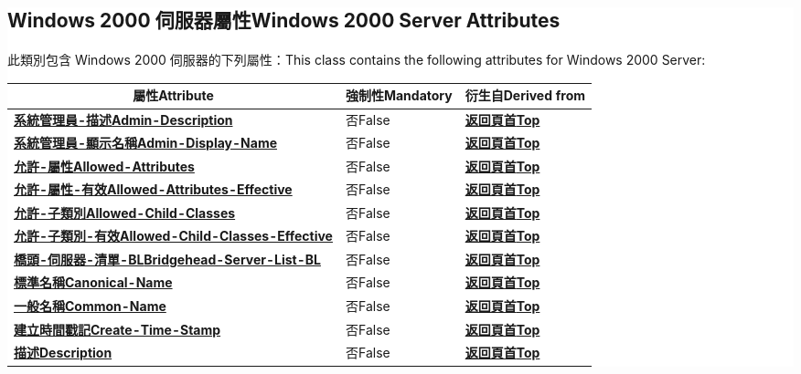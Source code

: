 ## <a name="windows-2000-server-attributes"></a><span data-ttu-id="425d5-149">Windows 2000 伺服器屬性</span><span class="sxs-lookup"><span data-stu-id="425d5-149">Windows 2000 Server Attributes</span></span>

<span data-ttu-id="425d5-150">此類別包含 Windows 2000 伺服器的下列屬性：</span><span class="sxs-lookup"><span data-stu-id="425d5-150">This class contains the following attributes for Windows 2000 Server:</span></span>



| <span data-ttu-id="425d5-151">屬性</span><span class="sxs-lookup"><span data-stu-id="425d5-151">Attribute</span></span>                                                                 | <span data-ttu-id="425d5-152">強制性</span><span class="sxs-lookup"><span data-stu-id="425d5-152">Mandatory</span></span> | <span data-ttu-id="425d5-153">衍生自</span><span class="sxs-lookup"><span data-stu-id="425d5-153">Derived from</span></span>                    |
|---------------------------------------------------------------------------|-----------|---------------------------------|
| [<span data-ttu-id="425d5-154">**系統管理員-描述**</span><span class="sxs-lookup"><span data-stu-id="425d5-154">**Admin-Description**</span></span>](a-admindescription.md)                           | <span data-ttu-id="425d5-155">否</span><span class="sxs-lookup"><span data-stu-id="425d5-155">False</span></span>     | [<span data-ttu-id="425d5-156">**返回頁首**</span><span class="sxs-lookup"><span data-stu-id="425d5-156">**Top**</span></span>](c-top.md)<br/> |
| [<span data-ttu-id="425d5-157">**系統管理員-顯示名稱**</span><span class="sxs-lookup"><span data-stu-id="425d5-157">**Admin-Display-Name**</span></span>](a-admindisplayname.md)                          | <span data-ttu-id="425d5-158">否</span><span class="sxs-lookup"><span data-stu-id="425d5-158">False</span></span>     | [<span data-ttu-id="425d5-159">**返回頁首**</span><span class="sxs-lookup"><span data-stu-id="425d5-159">**Top**</span></span>](c-top.md)<br/> |
| [<span data-ttu-id="425d5-160">**允許-屬性**</span><span class="sxs-lookup"><span data-stu-id="425d5-160">**Allowed-Attributes**</span></span>](a-allowedattributes.md)                         | <span data-ttu-id="425d5-161">否</span><span class="sxs-lookup"><span data-stu-id="425d5-161">False</span></span>     | [<span data-ttu-id="425d5-162">**返回頁首**</span><span class="sxs-lookup"><span data-stu-id="425d5-162">**Top**</span></span>](c-top.md)<br/> |
| [<span data-ttu-id="425d5-163">**允許-屬性-有效**</span><span class="sxs-lookup"><span data-stu-id="425d5-163">**Allowed-Attributes-Effective**</span></span>](a-allowedattributeseffective.md)      | <span data-ttu-id="425d5-164">否</span><span class="sxs-lookup"><span data-stu-id="425d5-164">False</span></span>     | [<span data-ttu-id="425d5-165">**返回頁首**</span><span class="sxs-lookup"><span data-stu-id="425d5-165">**Top**</span></span>](c-top.md)<br/> |
| [<span data-ttu-id="425d5-166">**允許-子類別**</span><span class="sxs-lookup"><span data-stu-id="425d5-166">**Allowed-Child-Classes**</span></span>](a-allowedchildclasses.md)                    | <span data-ttu-id="425d5-167">否</span><span class="sxs-lookup"><span data-stu-id="425d5-167">False</span></span>     | [<span data-ttu-id="425d5-168">**返回頁首**</span><span class="sxs-lookup"><span data-stu-id="425d5-168">**Top**</span></span>](c-top.md)<br/> |
| [<span data-ttu-id="425d5-169">**允許-子類別-有效**</span><span class="sxs-lookup"><span data-stu-id="425d5-169">**Allowed-Child-Classes-Effective**</span></span>](a-allowedchildclasseseffective.md) | <span data-ttu-id="425d5-170">否</span><span class="sxs-lookup"><span data-stu-id="425d5-170">False</span></span>     | [<span data-ttu-id="425d5-171">**返回頁首**</span><span class="sxs-lookup"><span data-stu-id="425d5-171">**Top**</span></span>](c-top.md)<br/> |
| [<span data-ttu-id="425d5-172">**橋頭-伺服器-清單-BL**</span><span class="sxs-lookup"><span data-stu-id="425d5-172">**Bridgehead-Server-List-BL**</span></span>](a-bridgeheadserverlistbl.md)             | <span data-ttu-id="425d5-173">否</span><span class="sxs-lookup"><span data-stu-id="425d5-173">False</span></span>     | [<span data-ttu-id="425d5-174">**返回頁首**</span><span class="sxs-lookup"><span data-stu-id="425d5-174">**Top**</span></span>](c-top.md)<br/> |
| [<span data-ttu-id="425d5-175">**標準名稱**</span><span class="sxs-lookup"><span data-stu-id="425d5-175">**Canonical-Name**</span></span>](a-canonicalname.md)                                 | <span data-ttu-id="425d5-176">否</span><span class="sxs-lookup"><span data-stu-id="425d5-176">False</span></span>     | [<span data-ttu-id="425d5-177">**返回頁首**</span><span class="sxs-lookup"><span data-stu-id="425d5-177">**Top**</span></span>](c-top.md)<br/> |
| [<span data-ttu-id="425d5-178">**一般名稱**</span><span class="sxs-lookup"><span data-stu-id="425d5-178">**Common-Name**</span></span>](a-cn.md)                                               | <span data-ttu-id="425d5-179">否</span><span class="sxs-lookup"><span data-stu-id="425d5-179">False</span></span>     | [<span data-ttu-id="425d5-180">**返回頁首**</span><span class="sxs-lookup"><span data-stu-id="425d5-180">**Top**</span></span>](c-top.md)<br/> |
| [<span data-ttu-id="425d5-181">**建立時間戳記**</span><span class="sxs-lookup"><span data-stu-id="425d5-181">**Create-Time-Stamp**</span></span>](a-createtimestamp.md)                            | <span data-ttu-id="425d5-182">否</span><span class="sxs-lookup"><span data-stu-id="425d5-182">False</span></span>     | [<span data-ttu-id="425d5-183">**返回頁首**</span><span class="sxs-lookup"><span data-stu-id="425d5-183">**Top**</span></span>](c-top.md)<br/> |
| [<span data-ttu-id="425d5-184">**描述**</span><span class="sxs-lookup"><span data-stu-id="425d5-184">**Description**</span></span>](a-description.md)                                      | <span data-ttu-id="425d5-185">否</span><span class="sxs-lookup"><span data-stu-id="425d5-185">False</span></span>     | [<span data-ttu-id="425d5-186">**返回頁首**</span><span class="sxs-lookup"><span data-stu-id="425d5-186">**Top**</span></span>](c-top.md)<br/> |
